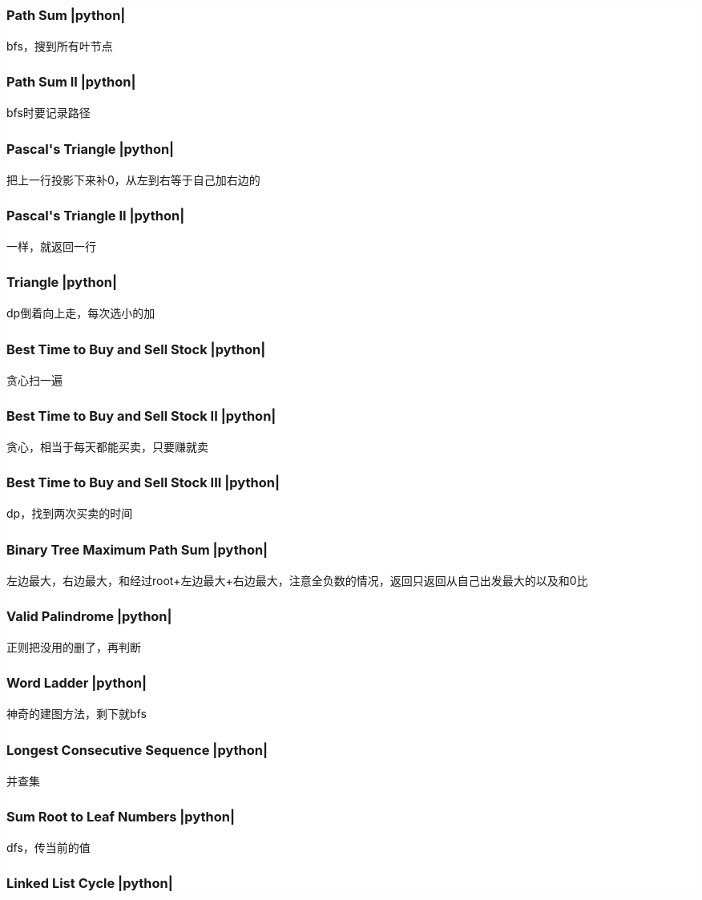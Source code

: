 ### Path Sum |python|

bfs，搜到所有叶节点

### Path Sum II |python|

bfs时要记录路径

### Pascal's Triangle |python|

把上一行投影下来补0，从左到右等于自己加右边的

### Pascal's Triangle II |python|

一样，就返回一行

### Triangle |python|

dp倒着向上走，每次选小的加

### Best Time to Buy and Sell Stock |python|

贪心扫一遍

### Best Time to Buy and Sell Stock II |python|

贪心，相当于每天都能买卖，只要赚就卖

### Best Time to Buy and Sell Stock III |python|

dp，找到两次买卖的时间

### Binary Tree Maximum Path Sum |python|

左边最大，右边最大，和经过root+左边最大+右边最大，注意全负数的情况，返回只返回从自己出发最大的以及和0比

### Valid Palindrome |python|

正则把没用的删了，再判断

### Word Ladder |python|

神奇的建图方法，剩下就bfs

### Longest Consecutive Sequence |python|

并查集

### Sum Root to Leaf Numbers |python|

dfs，传当前的值

### Linked List Cycle |python|
